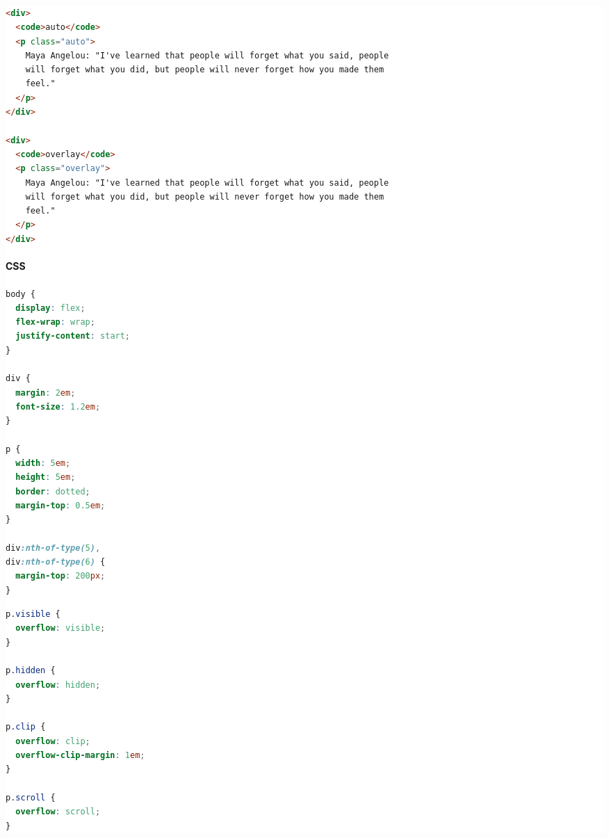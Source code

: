 ```html
<div>
  <code>auto</code>
  <p class="auto">
    Maya Angelou: "I've learned that people will forget what you said, people
    will forget what you did, but people will never forget how you made them
    feel."
  </p>
</div>

<div>
  <code>overlay</code>
  <p class="overlay">
    Maya Angelou: "I've learned that people will forget what you said, people
    will forget what you did, but people will never forget how you made them
    feel."
  </p>
</div>
```

#### CSS

```css hidden
body {
  display: flex;
  flex-wrap: wrap;
  justify-content: start;
}

div {
  margin: 2em;
  font-size: 1.2em;
}

p {
  width: 5em;
  height: 5em;
  border: dotted;
  margin-top: 0.5em;
}

div:nth-of-type(5),
div:nth-of-type(6) {
  margin-top: 200px;
}
```

```css
p.visible {
  overflow: visible;
}

p.hidden {
  overflow: hidden;
}

p.clip {
  overflow: clip;
  overflow-clip-margin: 1em;
}

p.scroll {
  overflow: scroll;
}

```